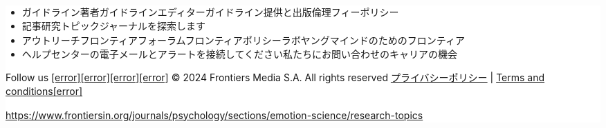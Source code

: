  * ガイドライン著者ガイドラインエディターガイドライン提供と出版倫理フィーポリシー
* 記事研究トピックジャーナルを探索します
* アウトリーチフロンティアフォーラムフロンティアポリシーラボヤングマインドのためのフロンティア
* ヘルプセンターの電子メールとアラートを接続してください私たちにお問い合わせのキャリアの機会

 Follow us [[error]](https://www.facebook.com/Frontiersin)[[error]](https://twitter.com/frontiersin)[[error]](https://www.linkedin.com/company/frontiers)[[error]](https://www.instagram.com/frontiersin_) © 2024 Frontiers Media S.A. All rights reserved [プライバシーポリシー](https://www.frontiersin.org/legal/privacy-policy) | [Terms and conditions[error]](https://www.frontiersin.org/legal/terms-and-conditions)

https://www.frontiersin.org/journals/psychology/sections/emotion-science/research-topics